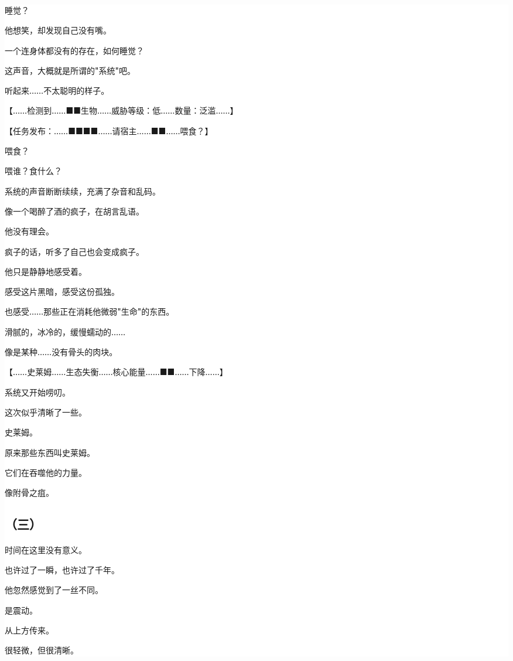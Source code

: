 睡觉？

他想笑，却发现自己没有嘴。

一个连身体都没有的存在，如何睡觉？

这声音，大概就是所谓的"系统"吧。

听起来……不太聪明的样子。

【……检测到……■■生物……威胁等级：低……数量：泛滥……】

【任务发布：……■■■■……请宿主……■■……喂食？】

喂食？

喂谁？食什么？

系统的声音断断续续，充满了杂音和乱码。

像一个喝醉了酒的疯子，在胡言乱语。

他没有理会。

疯子的话，听多了自己也会变成疯子。

他只是静静地感受着。

感受这片黑暗，感受这份孤独。

也感受……那些正在消耗他微弱"生命"的东西。

滑腻的，冰冷的，缓慢蠕动的……

像是某种……没有骨头的肉块。

【……史莱姆……生态失衡……核心能量……■■……下降……】

系统又开始唠叨。

这次似乎清晰了一些。

史莱姆。

原来那些东西叫史莱姆。

它们在吞噬他的力量。

像附骨之疽。

## （三）

时间在这里没有意义。

也许过了一瞬，也许过了千年。

他忽然感觉到了一丝不同。

是震动。

从上方传来。

很轻微，但很清晰。

